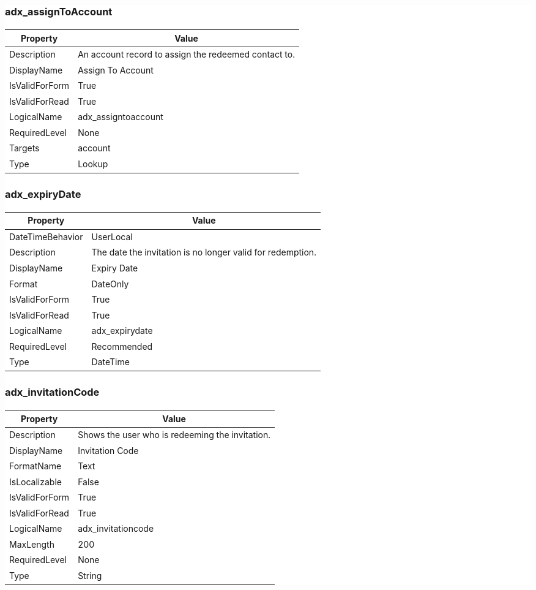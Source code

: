 
### <a name="BKMK_adx_assignToAccount"></a> adx_assignToAccount

|Property|Value|
|--------|-----|
|Description|An account record to assign the redeemed contact to.|
|DisplayName|Assign To Account|
|IsValidForForm|True|
|IsValidForRead|True|
|LogicalName|adx_assigntoaccount|
|RequiredLevel|None|
|Targets|account|
|Type|Lookup|


### <a name="BKMK_adx_expiryDate"></a> adx_expiryDate

|Property|Value|
|--------|-----|
|DateTimeBehavior|UserLocal|
|Description|The date the invitation is no longer valid for redemption.|
|DisplayName|Expiry Date|
|Format|DateOnly|
|IsValidForForm|True|
|IsValidForRead|True|
|LogicalName|adx_expirydate|
|RequiredLevel|Recommended|
|Type|DateTime|


### <a name="BKMK_adx_invitationCode"></a> adx_invitationCode

|Property|Value|
|--------|-----|
|Description|Shows the user who is redeeming the invitation.|
|DisplayName|Invitation Code|
|FormatName|Text|
|IsLocalizable|False|
|IsValidForForm|True|
|IsValidForRead|True|
|LogicalName|adx_invitationcode|
|MaxLength|200|
|RequiredLevel|None|
|Type|String|

